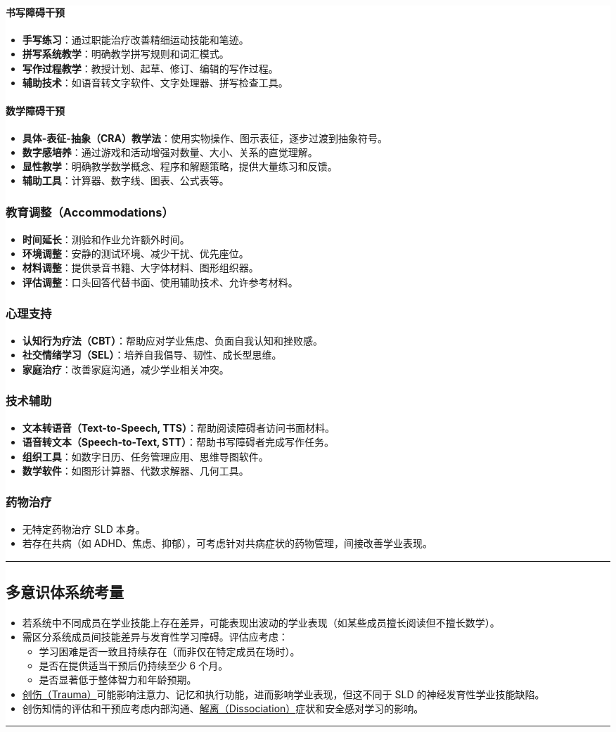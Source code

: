 #### 书写障碍干预

- **手写练习**：通过职能治疗改善精细运动技能和笔迹。
- **拼写系统教学**：明确教学拼写规则和词汇模式。
- **写作过程教学**：教授计划、起草、修订、编辑的写作过程。
- **辅助技术**：如语音转文字软件、文字处理器、拼写检查工具。

#### 数学障碍干预

- **具体-表征-抽象（CRA）教学法**：使用实物操作、图示表征，逐步过渡到抽象符号。
- **数字感培养**：通过游戏和活动增强对数量、大小、关系的直觉理解。
- **显性教学**：明确教学数学概念、程序和解题策略，提供大量练习和反馈。
- **辅助工具**：计算器、数字线、图表、公式表等。

### 教育调整（Accommodations）

- **时间延长**：测验和作业允许额外时间。
- **环境调整**：安静的测试环境、减少干扰、优先座位。
- **材料调整**：提供录音书籍、大字体材料、图形组织器。
- **评估调整**：口头回答代替书面、使用辅助技术、允许参考材料。

### 心理支持

- **认知行为疗法（CBT）**：帮助应对学业焦虑、负面自我认知和挫败感。
- **社交情绪学习（SEL）**：培养自我倡导、韧性、成长型思维。
- **家庭治疗**：改善家庭沟通，减少学业相关冲突。

### 技术辅助

- **文本转语音（Text-to-Speech, TTS）**：帮助阅读障碍者访问书面材料。
- **语音转文本（Speech-to-Text, STT）**：帮助书写障碍者完成写作任务。
- **组织工具**：如数字日历、任务管理应用、思维导图软件。
- **数学软件**：如图形计算器、代数求解器、几何工具。

### 药物治疗

- 无特定药物治疗 SLD 本身。
- 若存在共病（如 ADHD、焦虑、抑郁），可考虑针对共病症状的药物管理，间接改善学业表现。

______________________________________________________________________

## 多意识体系统考量

- 若系统中不同成员在学业技能上存在差异，可能表现出波动的学业表现（如某些成员擅长阅读但不擅长数学）。
- 需区分系统成员间技能差异与发育性学习障碍。评估应考虑：
  - 学习困难是否一致且持续存在（而非仅在特定成员在场时）。
  - 是否在提供适当干预后仍持续至少 6 个月。
  - 是否显著低于整体智力和年龄预期。
- [创伤（Trauma）](Trauma.md)可能影响注意力、记忆和执行功能，进而影响学业表现，但这不同于 SLD 的神经发育性学业技能缺陷。
- 创伤知情的评估和干预应考虑内部沟通、[解离（Dissociation）](Dissociation.md)症状和安全感对学习的影响。

______________________________________________________________________
